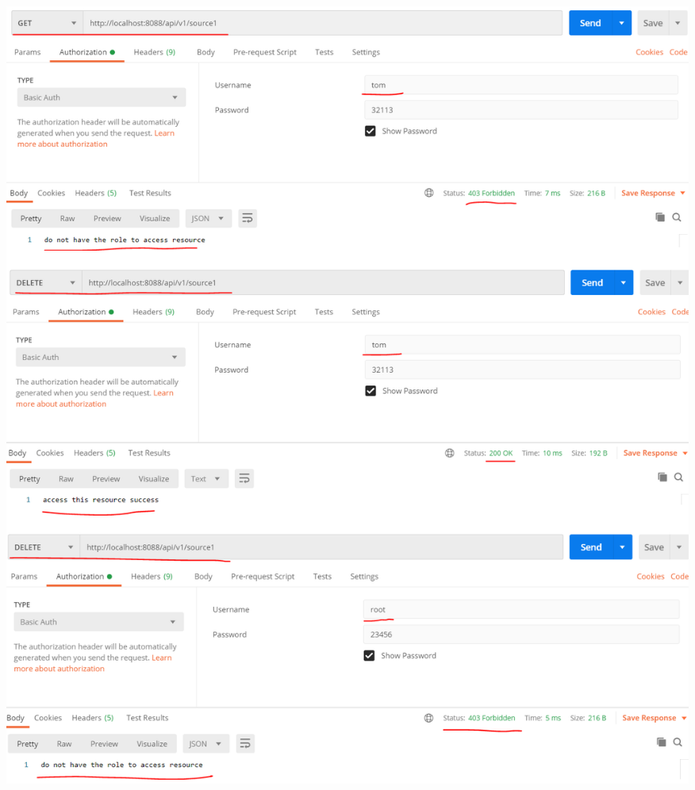 ![image12](/images/posts/bootstrap/sureness12.PNG)  

![image13](/images/posts/bootstrap/sureness13.PNG)  

![image14](/images/posts/bootstrap/sureness14.PNG)  
